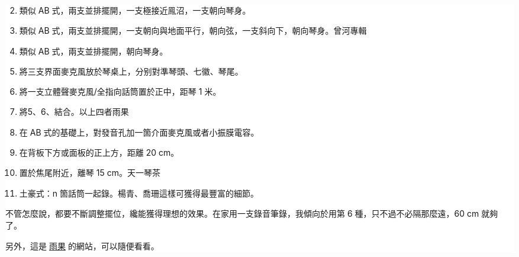 2. 類似 AB 式，兩支並排擺開，一支極接近鳯沼，一支朝向琴身。

3. 類似 AB 式，兩支並排擺開，一支朝向與地面平行，朝向弦，一支斜向下，朝向琴身。<n>曾河專輯</n>

4. 類似 AB 式，兩支並排擺開，朝向琴身。

5. 將三支界面麥克風放於琴桌上，分别對準琴頭、七徽、琴尾。

6. 將一支立體聲麥克風/全指向話筒置於正中，距琴 1 米。

7. 將5、6、結合。<n>以上四者雨果</n>

8. 在 AB 式的基礎上，對發音孔加一箇介面麥克風或者小振膜電容。

9. 在背板下方或面板的正上方，距離 20 cm。

10. 置於焦尾附近，離琴 15 cm。<n>天一琴茶</n>

11. 土豪式：n 箇話筒一起錄。<n>楊青、喬珊</n>這樣可獲得最豐富的細節。


不管怎麼說，都要不斷調整擺位，纔能獲得理想的效果。在家用一支錄音筆錄，我傾向於用第 6 種，只不過不必隔那麼遠，60 cm 就夠了。

另外，這是 [雨果](http://www.hugodisc.com/) 的網站，可以隨便看看。

